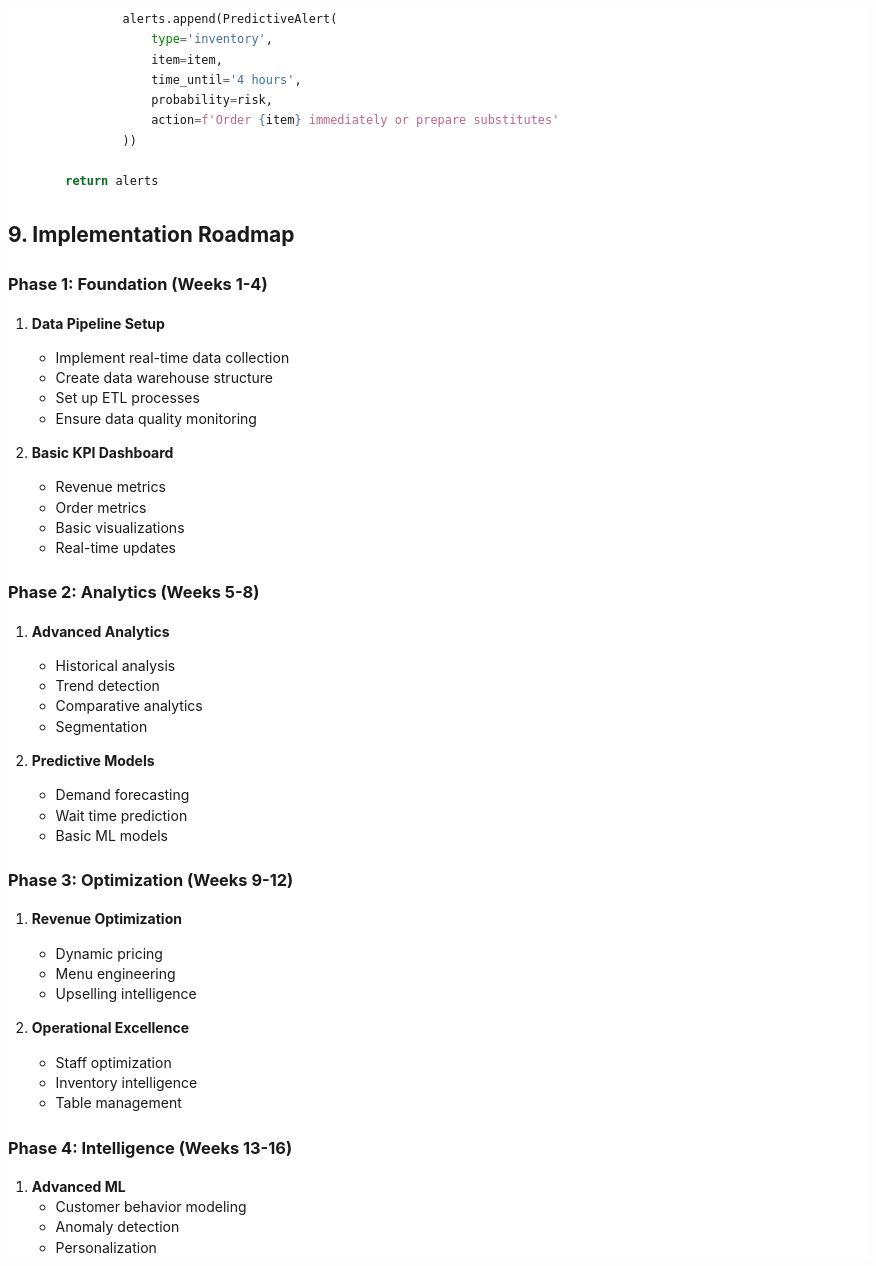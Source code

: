 ```python
                alerts.append(PredictiveAlert(
                    type='inventory',
                    item=item,
                    time_until='4 hours',
                    probability=risk,
                    action=f'Order {item} immediately or prepare substitutes'
                ))
                
        return alerts
```

## 9. Implementation Roadmap

### Phase 1: Foundation (Weeks 1-4)
1. **Data Pipeline Setup**
   - Implement real-time data collection
   - Create data warehouse structure
   - Set up ETL processes
   - Ensure data quality monitoring

2. **Basic KPI Dashboard**
   - Revenue metrics
   - Order metrics
   - Basic visualizations
   - Real-time updates

### Phase 2: Analytics (Weeks 5-8)
1. **Advanced Analytics**
   - Historical analysis
   - Trend detection
   - Comparative analytics
   - Segmentation

2. **Predictive Models**
   - Demand forecasting
   - Wait time prediction
   - Basic ML models

### Phase 3: Optimization (Weeks 9-12)
1. **Revenue Optimization**
   - Dynamic pricing
   - Menu engineering
   - Upselling intelligence

2. **Operational Excellence**
   - Staff optimization
   - Inventory intelligence
   - Table management

### Phase 4: Intelligence (Weeks 13-16)
1. **Advanced ML**
   - Customer behavior modeling
   - Anomaly detection
   - Personalization
